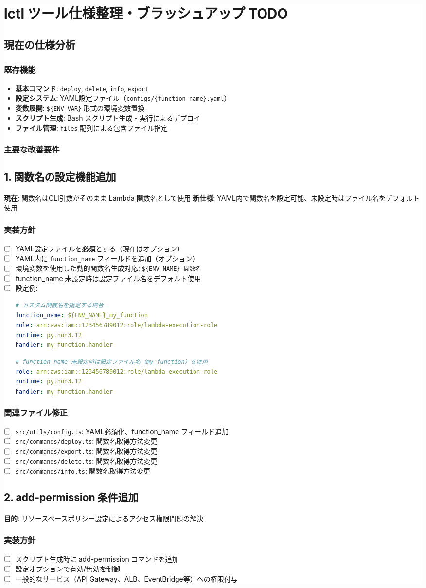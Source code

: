 # lctl ツール仕様整理・ブラッシュアップ TODO

## 現在の仕様分析

### 既存機能
- **基本コマンド**: `deploy`, `delete`, `info`, `export`
- **設定システム**: YAML設定ファイル（`configs/{function-name}.yaml`）
- **変数展開**: `${ENV_VAR}` 形式の環境変数置換
- **スクリプト生成**: Bash スクリプト生成・実行によるデプロイ
- **ファイル管理**: `files` 配列による包含ファイル指定

### 主要な改善要件

## 1. 関数名の設定機能追加
**現在**: 関数名はCLI引数がそのまま Lambda 関数名として使用
**新仕様**: YAML内で関数名を設定可能、未設定時はファイル名をデフォルト使用

### 実装方針
- [ ] YAML設定ファイルを**必須**とする（現在はオプション）
- [ ] YAML内に `function_name` フィールドを追加（オプション）
- [ ] 環境変数を使用した動的関数名生成対応: `${ENV_NAME}_関数名`
- [ ] function_name 未設定時は設定ファイル名をデフォルト使用
- [ ] 設定例:
  ```yaml
  # カスタム関数名を指定する場合
  function_name: ${ENV_NAME}_my_function
  role: arn:aws:iam::123456789012:role/lambda-execution-role
  runtime: python3.12
  handler: my_function.handler
  ```
  ```yaml
  # function_name 未設定時は設定ファイル名（my_function）を使用
  role: arn:aws:iam::123456789012:role/lambda-execution-role
  runtime: python3.12
  handler: my_function.handler
  ```

### 関連ファイル修正
- [ ] `src/utils/config.ts`: YAML必須化、function_name フィールド追加
- [ ] `src/commands/deploy.ts`: 関数名取得方法変更
- [ ] `src/commands/export.ts`: 関数名取得方法変更
- [ ] `src/commands/delete.ts`: 関数名取得方法変更
- [ ] `src/commands/info.ts`: 関数名取得方法変更

## 2. add-permission 条件追加
**目的**: リソースベースポリシー設定によるアクセス権限問題の解決

### 実装方針
- [ ] スクリプト生成時に add-permission コマンドを追加
- [ ] 設定オプションで有効/無効を制御
- [ ] 一般的なサービス（API Gateway、ALB、EventBridge等）への権限付与
